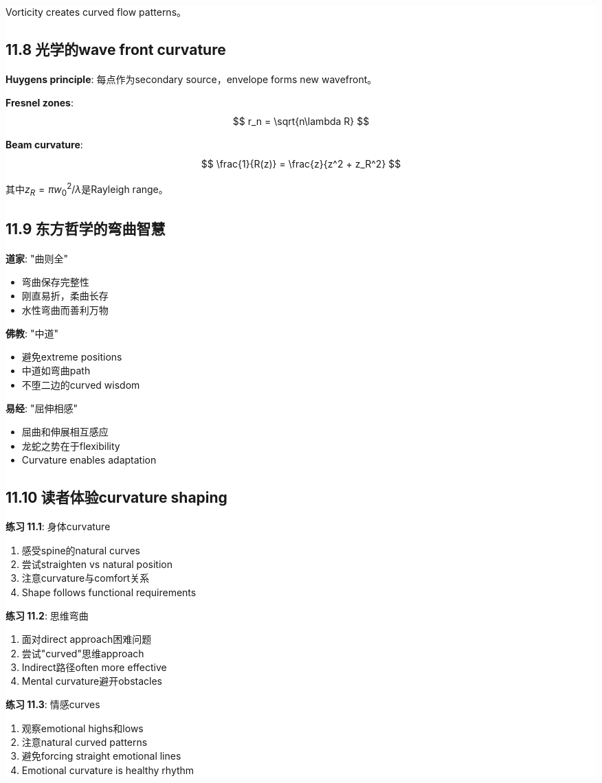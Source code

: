 Vorticity creates curved flow patterns。

## 11.8 光学的wave front curvature

**Huygens principle**:
每点作为secondary source，envelope forms new wavefront。

**Fresnel zones**:
$$
r_n = \sqrt{n\lambda R}
$$

**Beam curvature**:
$$
\frac{1}{R(z)} = \frac{z}{z^2 + z_R^2}
$$

其中$z_R = \pi w_0^2/\lambda$是Rayleigh range。

## 11.9 东方哲学的弯曲智慧

**道家**: "曲则全"
- 弯曲保存完整性
- 刚直易折，柔曲长存
- 水性弯曲而善利万物

**佛教**: "中道"
- 避免extreme positions
- 中道如弯曲path
- 不堕二边的curved wisdom

**易经**: "屈伸相感"
- 屈曲和伸展相互感应
- 龙蛇之势在于flexibility
- Curvature enables adaptation

## 11.10 读者体验curvature shaping

**练习 11.1**: 身体curvature

1. 感受spine的natural curves
2. 尝试straighten vs natural position
3. 注意curvature与comfort关系
4. Shape follows functional requirements

**练习 11.2**: 思维弯曲

1. 面对direct approach困难问题
2. 尝试"curved"思维approach
3. Indirect路径often more effective
4. Mental curvature避开obstacles

**练习 11.3**: 情感curves

1. 观察emotional highs和lows
2. 注意natural curved patterns
3. 避免forcing straight emotional lines
4. Emotional curvature is healthy rhythm
